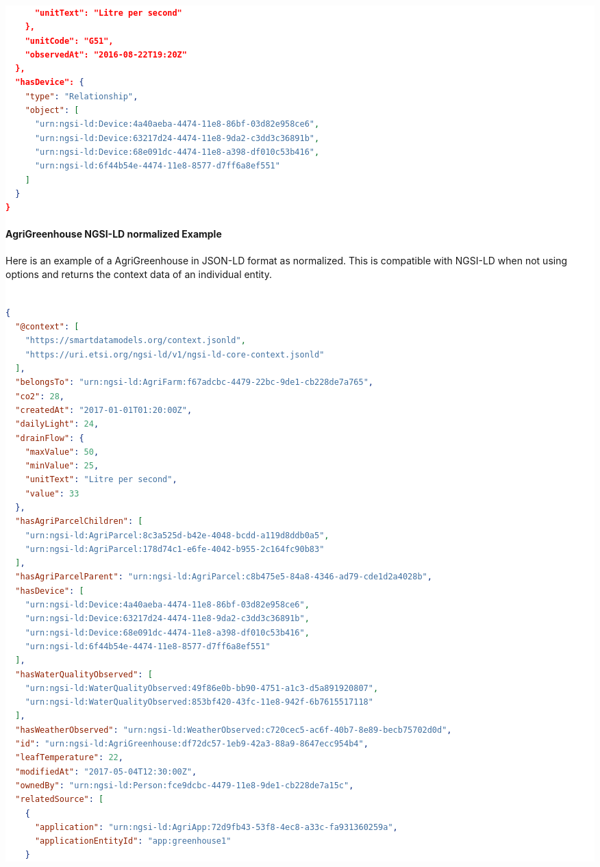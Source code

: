 ```json  
      "unitText": "Litre per second"  
    },  
    "unitCode": "G51",  
    "observedAt": "2016-08-22T19:20Z"  
  },  
  "hasDevice": {  
    "type": "Relationship",  
    "object": [  
      "urn:ngsi-ld:Device:4a40aeba-4474-11e8-86bf-03d82e958ce6",  
      "urn:ngsi-ld:Device:63217d24-4474-11e8-9da2-c3dd3c36891b",  
      "urn:ngsi-ld:Device:68e091dc-4474-11e8-a398-df010c53b416",  
      "urn:ngsi-ld:6f44b54e-4474-11e8-8577-d7ff6a8ef551"  
    ]  
  }  
}  
```  

#### AgriGreenhouse NGSI-LD normalized Example    

Here is an example of a AgriGreenhouse in JSON-LD format as normalized. This is compatible with NGSI-LD when not using options and returns the context data of an individual entity.  

```json  

{  
  "@context": [  
    "https://smartdatamodels.org/context.jsonld",  
    "https://uri.etsi.org/ngsi-ld/v1/ngsi-ld-core-context.jsonld"  
  ],  
  "belongsTo": "urn:ngsi-ld:AgriFarm:f67adcbc-4479-22bc-9de1-cb228de7a765",  
  "co2": 28,  
  "createdAt": "2017-01-01T01:20:00Z",  
  "dailyLight": 24,  
  "drainFlow": {  
    "maxValue": 50,  
    "minValue": 25,  
    "unitText": "Litre per second",  
    "value": 33  
  },  
  "hasAgriParcelChildren": [  
    "urn:ngsi-ld:AgriParcel:8c3a525d-b42e-4048-bcdd-a119d8ddb0a5",  
    "urn:ngsi-ld:AgriParcel:178d74c1-e6fe-4042-b955-2c164fc90b83"  
  ],  
  "hasAgriParcelParent": "urn:ngsi-ld:AgriParcel:c8b475e5-84a8-4346-ad79-cde1d2a4028b",  
  "hasDevice": [  
    "urn:ngsi-ld:Device:4a40aeba-4474-11e8-86bf-03d82e958ce6",  
    "urn:ngsi-ld:Device:63217d24-4474-11e8-9da2-c3dd3c36891b",  
    "urn:ngsi-ld:Device:68e091dc-4474-11e8-a398-df010c53b416",  
    "urn:ngsi-ld:6f44b54e-4474-11e8-8577-d7ff6a8ef551"  
  ],  
  "hasWaterQualityObserved": [  
    "urn:ngsi-ld:WaterQualityObserved:49f86e0b-bb90-4751-a1c3-d5a891920807",  
    "urn:ngsi-ld:WaterQualityObserved:853bf420-43fc-11e8-942f-6b7615517118"  
  ],  
  "hasWeatherObserved": "urn:ngsi-ld:WeatherObserved:c720cec5-ac6f-40b7-8e89-becb75702d0d",  
  "id": "urn:ngsi-ld:AgriGreenhouse:df72dc57-1eb9-42a3-88a9-8647ecc954b4",  
  "leafTemperature": 22,  
  "modifiedAt": "2017-05-04T12:30:00Z",  
  "ownedBy": "urn:ngsi-ld:Person:fce9dcbc-4479-11e8-9de1-cb228de7a15c",  
  "relatedSource": [  
    {  
      "application": "urn:ngsi-ld:AgriApp:72d9fb43-53f8-4ec8-a33c-fa931360259a",  
      "applicationEntityId": "app:greenhouse1"  
    }  
```